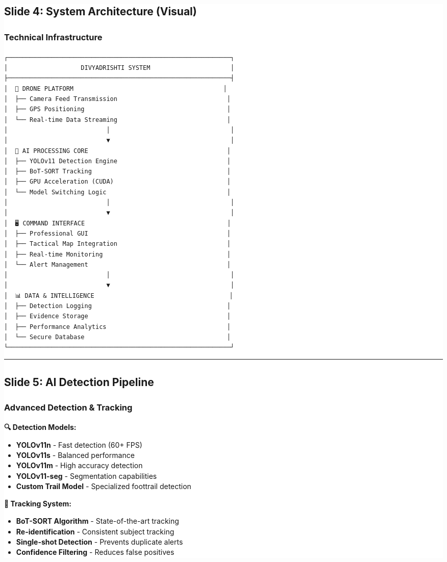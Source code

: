 
## Slide 4: System Architecture (Visual)
### Technical Infrastructure

```
┌─────────────────────────────────────────────────────────────┐
│                    DIVYADRISHTI SYSTEM                      │
├─────────────────────────────────────────────────────────────┤
│  🚁 DRONE PLATFORM                                         │
│  ├── Camera Feed Transmission                              │
│  ├── GPS Positioning                                       │
│  └── Real-time Data Streaming                              │
│                           │                                 │
│                           ▼                                 │
│  🧠 AI PROCESSING CORE                                      │
│  ├── YOLOv11 Detection Engine                              │
│  ├── BoT-SORT Tracking                                     │
│  ├── GPU Acceleration (CUDA)                               │
│  └── Model Switching Logic                                 │
│                           │                                 │
│                           ▼                                 │
│  🖥️ COMMAND INTERFACE                                       │
│  ├── Professional GUI                                      │
│  ├── Tactical Map Integration                              │
│  ├── Real-time Monitoring                                  │
│  └── Alert Management                                      │
│                           │                                 │
│                           ▼                                 │
│  📊 DATA & INTELLIGENCE                                     │
│  ├── Detection Logging                                     │
│  ├── Evidence Storage                                      │
│  ├── Performance Analytics                                 │
│  └── Secure Database                                       │
└─────────────────────────────────────────────────────────────┘
```

---

## Slide 5: AI Detection Pipeline
### Advanced Detection & Tracking

**🔍 Detection Models:**
- **YOLOv11n** - Fast detection (60+ FPS)
- **YOLOv11s** - Balanced performance
- **YOLOv11m** - High accuracy detection
- **YOLOv11-seg** - Segmentation capabilities
- **Custom Trail Model** - Specialized foottrail detection

**🎯 Tracking System:**
- **BoT-SORT Algorithm** - State-of-the-art tracking
- **Re-identification** - Consistent subject tracking
- **Single-shot Detection** - Prevents duplicate alerts
- **Confidence Filtering** - Reduces false positives
